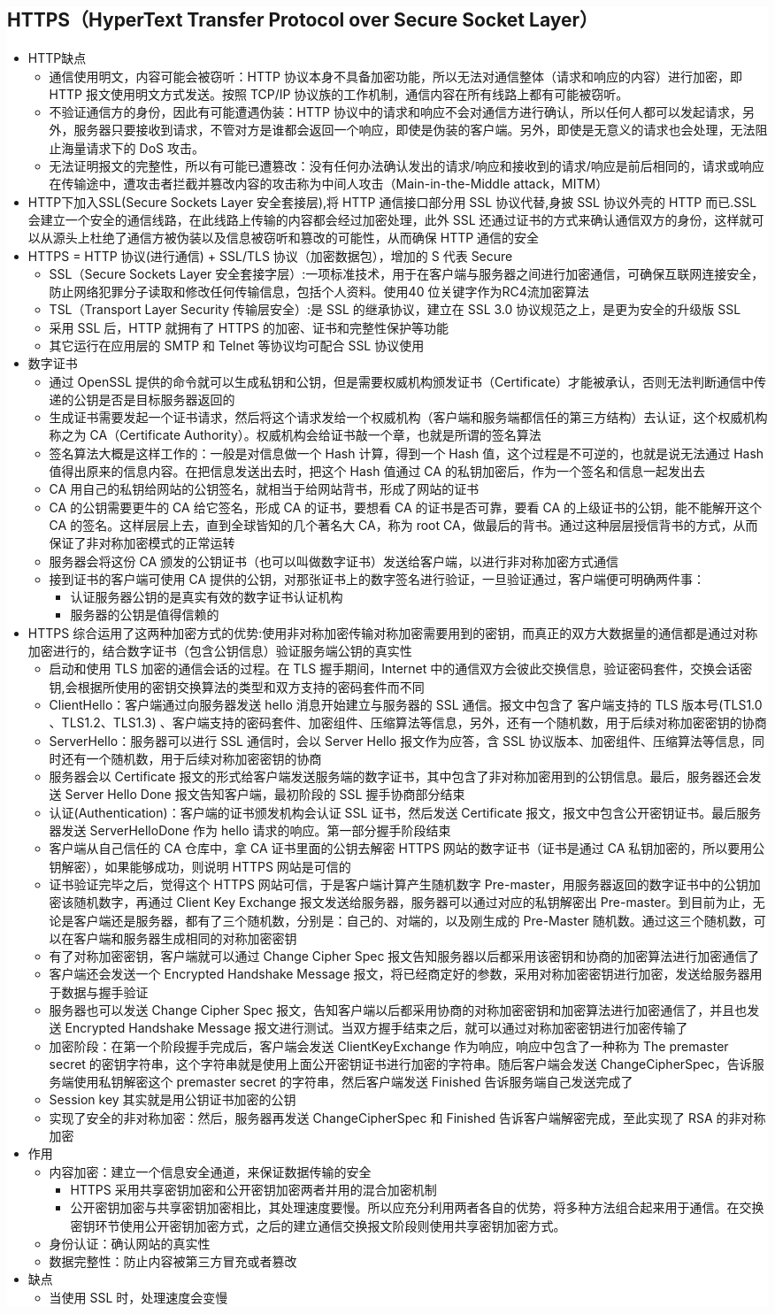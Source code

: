 ## HTTPS（HyperText Transfer Protocol over Secure Socket Layer）

* HTTP缺点
  - 通信使用明文，内容可能会被窃听：HTTP 协议本身不具备加密功能，所以无法对通信整体（请求和响应的内容）进行加密，即 HTTP 报文使用明文方式发送。按照 TCP/IP 协议族的工作机制，通信内容在所有线路上都有可能被窃听。
  - 不验证通信方的身份，因此有可能遭遇伪装：HTTP 协议中的请求和响应不会对通信方进行确认，所以任何人都可以发起请求，另外，服务器只要接收到请求，不管对方是谁都会返回一个响应，即使是伪装的客户端。另外，即使是无意义的请求也会处理，无法阻止海量请求下的 DoS 攻击。
  - 无法证明报文的完整性，所以有可能已遭篡改：没有任何办法确认发出的请求/响应和接收到的请求/响应是前后相同的，请求或响应在传输途中，遭攻击者拦截并篡改内容的攻击称为中间人攻击（Main-in-the-Middle attack，MITM）
* HTTP下加入SSL(Secure Sockets Layer 安全套接层),将 HTTP 通信接口部分用 SSL 协议代替,身披 SSL 协议外壳的 HTTP 而已.SSL 会建立一个安全的通信线路，在此线路上传输的内容都会经过加密处理，此外 SSL 还通过证书的方式来确认通信双方的身份，这样就可以从源头上杜绝了通信方被伪装以及信息被窃听和篡改的可能性，从而确保 HTTP 通信的安全
* HTTPS = HTTP 协议(进行通信) + SSL/TLS 协议（加密数据包），增加的 S 代表 Secure
  - SSL（Secure Sockets Layer 安全套接字层）:一项标准技术，用于在客户端与服务器之间进行加密通信，可确保互联网连接安全，防止网络犯罪分子读取和修改任何传输信息，包括个人资料。使用40 位关键字作为RC4流加密算法
  - TSL（Transport Layer Security 传输层安全）:是 SSL 的继承协议，建立在 SSL 3.0 协议规范之上，是更为安全的升级版 SSL
  - 采用 SSL 后，HTTP 就拥有了 HTTPS 的加密、证书和完整性保护等功能
  - 其它运行在应用层的 SMTP 和 Telnet 等协议均可配合 SSL 协议使用
* 数字证书
  - 通过 OpenSSL 提供的命令就可以生成私钥和公钥，但是需要权威机构颁发证书（Certificate）才能被承认，否则无法判断通信中传递的公钥是否是目标服务器返回的
  - 生成证书需要发起一个证书请求，然后将这个请求发给一个权威机构（客户端和服务端都信任的第三方结构）去认证，这个权威机构称之为 CA（Certificate Authority）。权威机构会给证书敲一个章，也就是所谓的签名算法
  - 签名算法大概是这样工作的：一般是对信息做一个 Hash 计算，得到一个 Hash 值，这个过程是不可逆的，也就是说无法通过 Hash 值得出原来的信息内容。在把信息发送出去时，把这个 Hash 值通过 CA 的私钥加密后，作为一个签名和信息一起发出去
  - CA 用自己的私钥给网站的公钥签名，就相当于给网站背书，形成了网站的证书
  - CA 的公钥需要更牛的 CA 给它签名，形成 CA 的证书，要想看 CA 的证书是否可靠，要看 CA 的上级证书的公钥，能不能解开这个 CA 的签名。这样层层上去，直到全球皆知的几个著名大 CA，称为 root CA，做最后的背书。通过这种层层授信背书的方式，从而保证了非对称加密模式的正常运转
  - 服务器会将这份 CA 颁发的公钥证书（也可以叫做数字证书）发送给客户端，以进行非对称加密方式通信
  - 接到证书的客户端可使用 CA 提供的公钥，对那张证书上的数字签名进行验证，一旦验证通过，客户端便可明确两件事：
    + 认证服务器公钥的是真实有效的数字证书认证机构
    + 服务器的公钥是值得信赖的
* HTTPS 综合运用了这两种加密方式的优势:使用非对称加密传输对称加密需要用到的密钥，而真正的双方大数据量的通信都是通过对称加密进行的，结合数字证书（包含公钥信息）验证服务端公钥的真实性
  - 启动和使用 TLS 加密的通信会话的过程。在 TLS 握手期间，Internet 中的通信双方会彼此交换信息，验证密码套件，交换会话密钥,会根据所使用的密钥交换算法的类型和双方支持的密码套件而不同
  - ClientHello：客户端通过向服务器发送 hello 消息开始建立与服务器的 SSL 通信。报文中包含了 客户端支持的 TLS 版本号(TLS1.0 、TLS1.2、TLS1.3) 、客户端支持的密码套件、加密组件、压缩算法等信息，另外，还有一个随机数，用于后续对称加密密钥的协商
  - ServerHello：服务器可以进行 SSL 通信时，会以 Server Hello 报文作为应答，含 SSL 协议版本、加密组件、压缩算法等信息，同时还有一个随机数，用于后续对称加密密钥的协商
  - 服务器会以 Certificate 报文的形式给客户端发送服务端的数字证书，其中包含了非对称加密用到的公钥信息。最后，服务器还会发送 Server Hello Done 报文告知客户端，最初阶段的 SSL 握手协商部分结束
  - 认证(Authentication)：客户端的证书颁发机构会认证 SSL 证书，然后发送 Certificate 报文，报文中包含公开密钥证书。最后服务器发送 ServerHelloDone 作为 hello 请求的响应。第一部分握手阶段结束
  - 客户端从自己信任的 CA 仓库中，拿 CA 证书里面的公钥去解密 HTTPS 网站的数字证书（证书是通过 CA 私钥加密的，所以要用公钥解密），如果能够成功，则说明 HTTPS 网站是可信的
  - 证书验证完毕之后，觉得这个 HTTPS 网站可信，于是客户端计算产生随机数字 Pre-master，用服务器返回的数字证书中的公钥加密该随机数字，再通过 Client Key Exchange 报文发送给服务器，服务器可以通过对应的私钥解密出 Pre-master。到目前为止，无论是客户端还是服务器，都有了三个随机数，分别是：自己的、对端的，以及刚生成的 Pre-Master 随机数。通过这三个随机数，可以在客户端和服务器生成相同的对称加密密钥
  - 有了对称加密密钥，客户端就可以通过 Change Cipher Spec 报文告知服务器以后都采用该密钥和协商的加密算法进行加密通信了
  - 客户端还会发送一个 Encrypted Handshake Message 报文，将已经商定好的参数，采用对称加密密钥进行加密，发送给服务器用于数据与握手验证
  - 服务器也可以发送 Change Cipher Spec 报文，告知客户端以后都采用协商的对称加密密钥和加密算法进行加密通信了，并且也发送 Encrypted Handshake Message 报文进行测试。当双方握手结束之后，就可以通过对称加密密钥进行加密传输了
  - 加密阶段：在第一个阶段握手完成后，客户端会发送 ClientKeyExchange 作为响应，响应中包含了一种称为 The premaster secret 的密钥字符串，这个字符串就是使用上面公开密钥证书进行加密的字符串。随后客户端会发送 ChangeCipherSpec，告诉服务端使用私钥解密这个 premaster secret 的字符串，然后客户端发送 Finished 告诉服务端自己发送完成了
  - Session key 其实就是用公钥证书加密的公钥
  - 实现了安全的非对称加密：然后，服务器再发送 ChangeCipherSpec 和 Finished 告诉客户端解密完成，至此实现了 RSA 的非对称加密
* 作用
  - 内容加密：建立一个信息安全通道，来保证数据传输的安全
    + HTTPS 采用共享密钥加密和公开密钥加密两者并用的混合加密机制
    + 公开密钥加密与共享密钥加密相比，其处理速度要慢。所以应充分利用两者各自的优势，将多种方法组合起来用于通信。在交换密钥环节使用公开密钥加密方式，之后的建立通信交换报文阶段则使用共享密钥加密方式。
  - 身份认证：确认网站的真实性
  - 数据完整性：防止内容被第三方冒充或者篡改
* 缺点
  - 当使用 SSL 时，处理速度会变慢